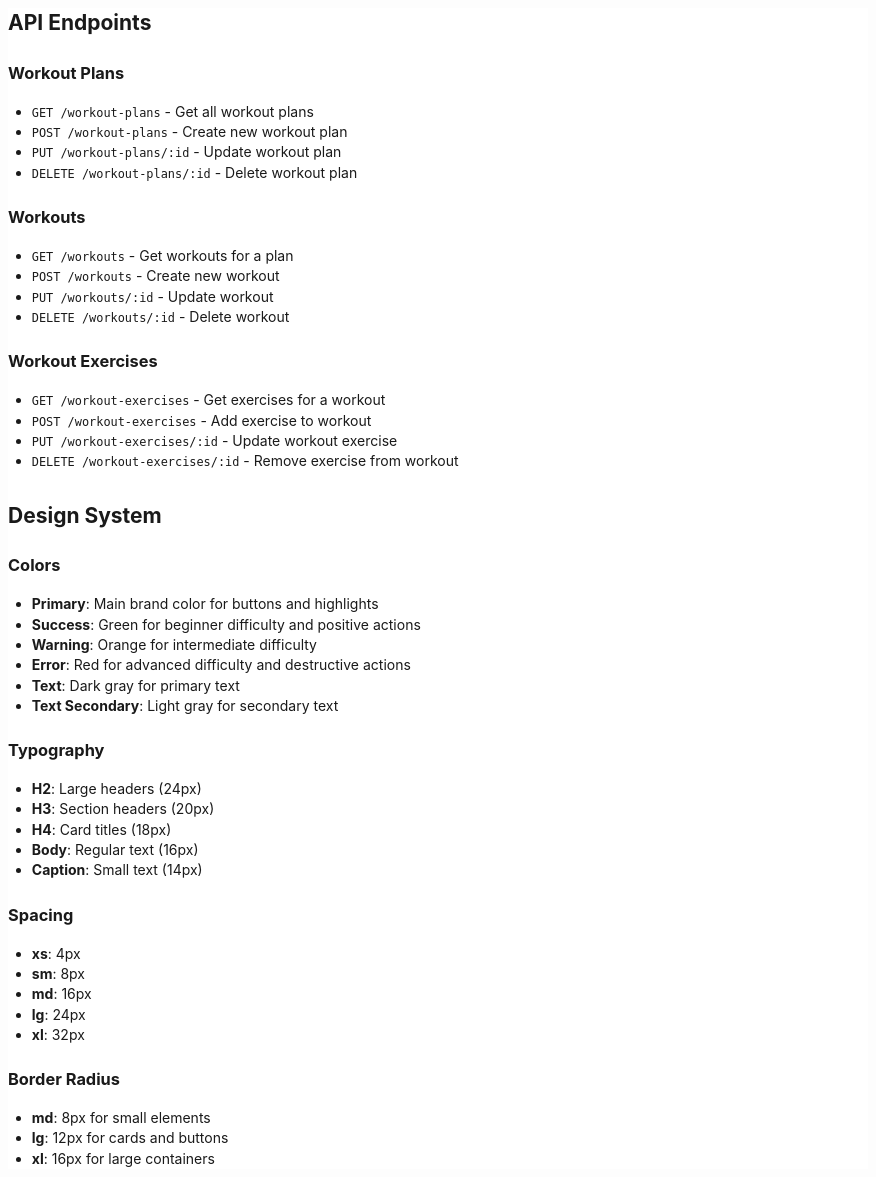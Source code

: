 ## API Endpoints

### Workout Plans
- `GET /workout-plans` - Get all workout plans
- `POST /workout-plans` - Create new workout plan
- `PUT /workout-plans/:id` - Update workout plan
- `DELETE /workout-plans/:id` - Delete workout plan

### Workouts
- `GET /workouts` - Get workouts for a plan
- `POST /workouts` - Create new workout
- `PUT /workouts/:id` - Update workout
- `DELETE /workouts/:id` - Delete workout

### Workout Exercises
- `GET /workout-exercises` - Get exercises for a workout
- `POST /workout-exercises` - Add exercise to workout
- `PUT /workout-exercises/:id` - Update workout exercise
- `DELETE /workout-exercises/:id` - Remove exercise from workout

## Design System

### Colors
- **Primary**: Main brand color for buttons and highlights
- **Success**: Green for beginner difficulty and positive actions
- **Warning**: Orange for intermediate difficulty
- **Error**: Red for advanced difficulty and destructive actions
- **Text**: Dark gray for primary text
- **Text Secondary**: Light gray for secondary text

### Typography
- **H2**: Large headers (24px)
- **H3**: Section headers (20px)
- **H4**: Card titles (18px)
- **Body**: Regular text (16px)
- **Caption**: Small text (14px)

### Spacing
- **xs**: 4px
- **sm**: 8px
- **md**: 16px
- **lg**: 24px
- **xl**: 32px

### Border Radius
- **md**: 8px for small elements
- **lg**: 12px for cards and buttons
- **xl**: 16px for large containers
